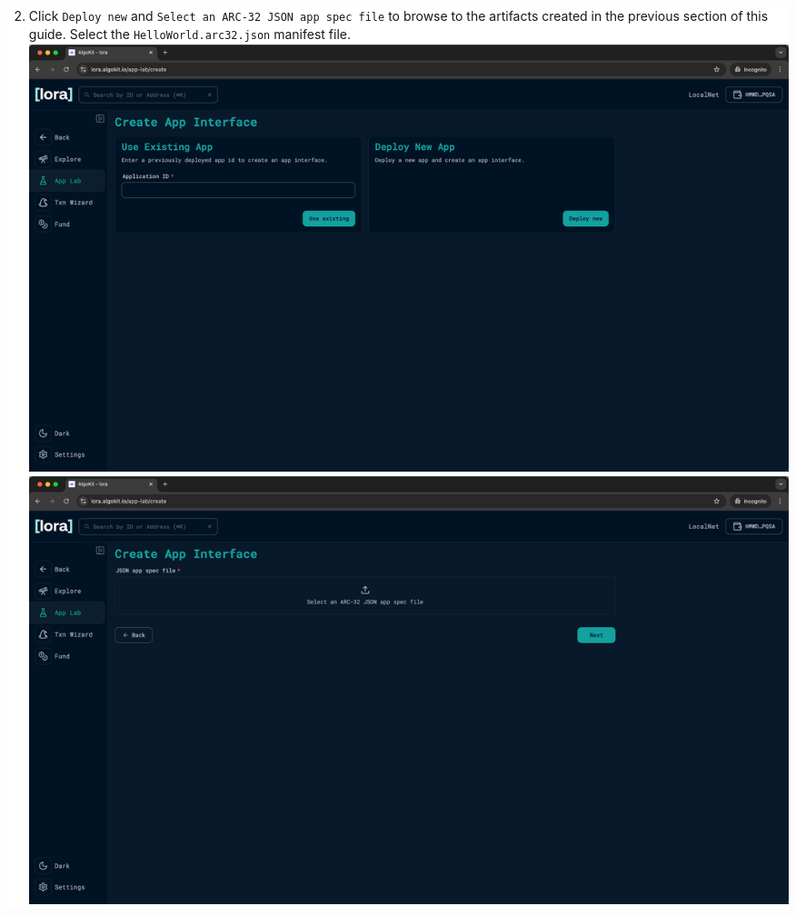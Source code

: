 2. Click `Deploy new` and `Select an ARC-32 JSON app spec file` to browse to the artifacts created in the previous section of this guide. Select the `HelloWorld.arc32.json` manifest file.
   ![Lora](../imgs/lora3.png)
   ![Lora](../imgs/lora4.png)
